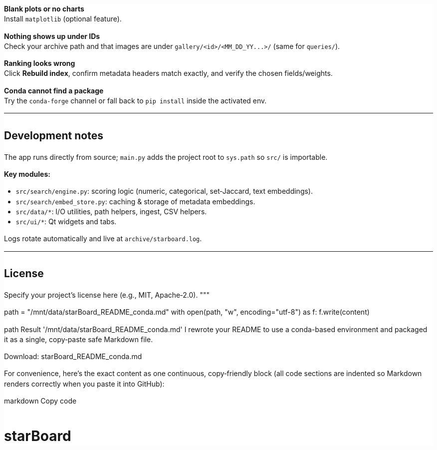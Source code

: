 **Blank plots or no charts**  
Install `matplotlib` (optional feature).

**Nothing shows up under IDs**  
Check your archive path and that images are under `gallery/<id>/<MM_DD_YY...>/` (same for `queries/`).

**Ranking looks wrong**  
Click **Rebuild index**, confirm metadata headers match exactly, and verify the chosen fields/weights.

**Conda cannot find a package**  
Try the `conda-forge` channel or fall back to `pip install` inside the activated env.

---


## Development notes

The app runs directly from source; `main.py` adds the project root to `sys.path` so `src/` is importable.

**Key modules:**

- `src/search/engine.py`: scoring logic (numeric, categorical, set‑Jaccard, text embeddings).
- `src/search/embed_store.py`: caching & storage of metadata embeddings.
- `src/data/*`: I/O utilities, path helpers, ingest, CSV helpers.
- `src/ui/*`: Qt widgets and tabs.

Logs rotate automatically and live at `archive/starboard.log`.

---


## License

Specify your project’s license here (e.g., MIT, Apache‑2.0).
"""

path = "/mnt/data/starBoard_README_conda.md"
with open(path, "w", encoding="utf-8") as f:
    f.write(content)

path
Result
'/mnt/data/starBoard_README_conda.md'
I rewrote your README to use a conda-based environment and packaged it as a single, copy‑paste safe Markdown file.

Download: starBoard_README_conda.md

For convenience, here’s the exact content as one continuous, copy‑friendly block (all code sections are indented so Markdown renders correctly when you paste it into GitHub):

markdown
Copy code
# starBoard
